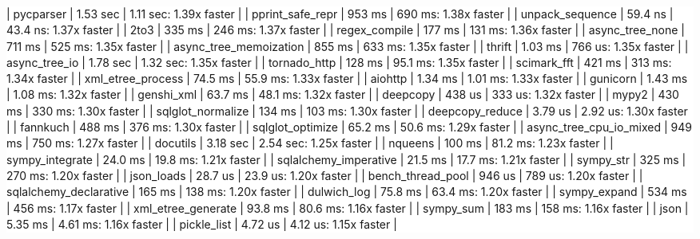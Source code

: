 | pycparser               | 1.53 sec                                               | 1.11 sec: 1.39x faster                                                       |
| pprint_safe_repr        | 953 ms                                                 | 690 ms: 1.38x faster                                                         |
| unpack_sequence         | 59.4 ns                                                | 43.4 ns: 1.37x faster                                                        |
| 2to3                    | 335 ms                                                 | 246 ms: 1.37x faster                                                         |
| regex_compile           | 177 ms                                                 | 131 ms: 1.36x faster                                                         |
| async_tree_none         | 711 ms                                                 | 525 ms: 1.35x faster                                                         |
| async_tree_memoization  | 855 ms                                                 | 633 ms: 1.35x faster                                                         |
| thrift                  | 1.03 ms                                                | 766 us: 1.35x faster                                                         |
| async_tree_io           | 1.78 sec                                               | 1.32 sec: 1.35x faster                                                       |
| tornado_http            | 128 ms                                                 | 95.1 ms: 1.35x faster                                                        |
| scimark_fft             | 421 ms                                                 | 313 ms: 1.34x faster                                                         |
| xml_etree_process       | 74.5 ms                                                | 55.9 ms: 1.33x faster                                                        |
| aiohttp                 | 1.34 ms                                                | 1.01 ms: 1.33x faster                                                        |
| gunicorn                | 1.43 ms                                                | 1.08 ms: 1.32x faster                                                        |
| genshi_xml              | 63.7 ms                                                | 48.1 ms: 1.32x faster                                                        |
| deepcopy                | 438 us                                                 | 333 us: 1.32x faster                                                         |
| mypy2                   | 430 ms                                                 | 330 ms: 1.30x faster                                                         |
| sqlglot_normalize       | 134 ms                                                 | 103 ms: 1.30x faster                                                         |
| deepcopy_reduce         | 3.79 us                                                | 2.92 us: 1.30x faster                                                        |
| fannkuch                | 488 ms                                                 | 376 ms: 1.30x faster                                                         |
| sqlglot_optimize        | 65.2 ms                                                | 50.6 ms: 1.29x faster                                                        |
| async_tree_cpu_io_mixed | 949 ms                                                 | 750 ms: 1.27x faster                                                         |
| docutils                | 3.18 sec                                               | 2.54 sec: 1.25x faster                                                       |
| nqueens                 | 100 ms                                                 | 81.2 ms: 1.23x faster                                                        |
| sympy_integrate         | 24.0 ms                                                | 19.8 ms: 1.21x faster                                                        |
| sqlalchemy_imperative   | 21.5 ms                                                | 17.7 ms: 1.21x faster                                                        |
| sympy_str               | 325 ms                                                 | 270 ms: 1.20x faster                                                         |
| json_loads              | 28.7 us                                                | 23.9 us: 1.20x faster                                                        |
| bench_thread_pool       | 946 us                                                 | 789 us: 1.20x faster                                                         |
| sqlalchemy_declarative  | 165 ms                                                 | 138 ms: 1.20x faster                                                         |
| dulwich_log             | 75.8 ms                                                | 63.4 ms: 1.20x faster                                                        |
| sympy_expand            | 534 ms                                                 | 456 ms: 1.17x faster                                                         |
| xml_etree_generate      | 93.8 ms                                                | 80.6 ms: 1.16x faster                                                        |
| sympy_sum               | 183 ms                                                 | 158 ms: 1.16x faster                                                         |
| json                    | 5.35 ms                                                | 4.61 ms: 1.16x faster                                                        |
| pickle_list             | 4.72 us                                                | 4.12 us: 1.15x faster                                                        |